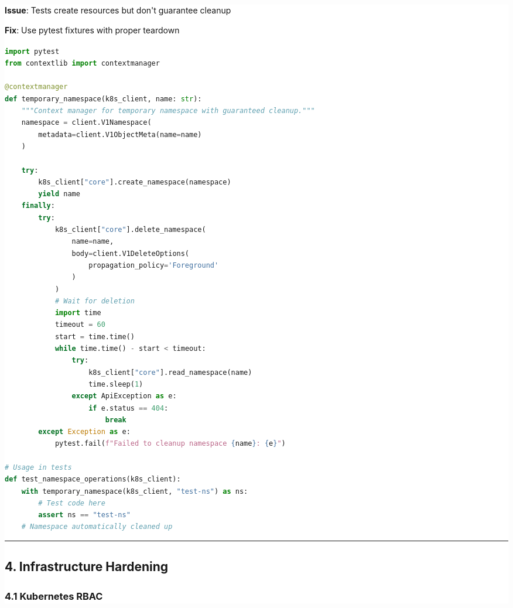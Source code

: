 **Issue**: Tests create resources but don't guarantee cleanup

**Fix**: Use pytest fixtures with proper teardown
```python
import pytest
from contextlib import contextmanager

@contextmanager
def temporary_namespace(k8s_client, name: str):
    """Context manager for temporary namespace with guaranteed cleanup."""
    namespace = client.V1Namespace(
        metadata=client.V1ObjectMeta(name=name)
    )

    try:
        k8s_client["core"].create_namespace(namespace)
        yield name
    finally:
        try:
            k8s_client["core"].delete_namespace(
                name=name,
                body=client.V1DeleteOptions(
                    propagation_policy='Foreground'
                )
            )
            # Wait for deletion
            import time
            timeout = 60
            start = time.time()
            while time.time() - start < timeout:
                try:
                    k8s_client["core"].read_namespace(name)
                    time.sleep(1)
                except ApiException as e:
                    if e.status == 404:
                        break
        except Exception as e:
            pytest.fail(f"Failed to cleanup namespace {name}: {e}")

# Usage in tests
def test_namespace_operations(k8s_client):
    with temporary_namespace(k8s_client, "test-ns") as ns:
        # Test code here
        assert ns == "test-ns"
    # Namespace automatically cleaned up
```

---

## 4. Infrastructure Hardening

### 4.1 Kubernetes RBAC
